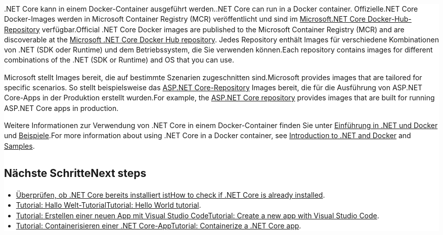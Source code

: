 <span data-ttu-id="72d69-352">.NET Core kann in einem Docker-Container ausgeführt werden.</span><span class="sxs-lookup"><span data-stu-id="72d69-352">.NET Core can run in a Docker container.</span></span> <span data-ttu-id="72d69-353">Offizielle.NET Core Docker-Images werden in Microsoft Container Registry (MCR) veröffentlicht und sind im [Microsoft.NET Core Docker-Hub-Repository](https://hub.docker.com/_/microsoft-dotnet-core/) verfügbar.</span><span class="sxs-lookup"><span data-stu-id="72d69-353">Official .NET Core Docker images are published to the Microsoft Container Registry (MCR) and are discoverable at the [Microsoft .NET Core Docker Hub repository](https://hub.docker.com/_/microsoft-dotnet-core/).</span></span> <span data-ttu-id="72d69-354">Jedes Repository enthält Images für verschiedene Kombinationen von .NET (SDK oder Runtime) und dem Betriebssystem, die Sie verwenden können.</span><span class="sxs-lookup"><span data-stu-id="72d69-354">Each repository contains images for different combinations of the .NET (SDK or Runtime) and OS that you can use.</span></span>

<span data-ttu-id="72d69-355">Microsoft stellt Images bereit, die auf bestimmte Szenarien zugeschnitten sind.</span><span class="sxs-lookup"><span data-stu-id="72d69-355">Microsoft provides images that are tailored for specific scenarios.</span></span> <span data-ttu-id="72d69-356">So stellt beispielsweise das [ASP.NET Core-Repository](https://hub.docker.com/_/microsoft-dotnet-core-aspnet/) Images bereit, die für die Ausführung von ASP.NET Core-Apps in der Produktion erstellt wurden.</span><span class="sxs-lookup"><span data-stu-id="72d69-356">For example, the [ASP.NET Core repository](https://hub.docker.com/_/microsoft-dotnet-core-aspnet/) provides images that are built for running ASP.NET Core apps in production.</span></span>

<span data-ttu-id="72d69-357">Weitere Informationen zur Verwendung von .NET Core in einem Docker-Container finden Sie unter [Einführung in .NET und Docker](../docker/introduction.md) und [Beispiele](https://github.com/dotnet/dotnet-docker/blob/master/samples/README.md).</span><span class="sxs-lookup"><span data-stu-id="72d69-357">For more information about using .NET Core in a Docker container, see [Introduction to .NET and Docker](../docker/introduction.md) and [Samples](https://github.com/dotnet/dotnet-docker/blob/master/samples/README.md).</span></span>

## <a name="next-steps"></a><span data-ttu-id="72d69-358">Nächste Schritte</span><span class="sxs-lookup"><span data-stu-id="72d69-358">Next steps</span></span>

- <span data-ttu-id="72d69-359">[Überprüfen, ob .NET Core bereits installiert ist](how-to-detect-installed-versions.md?pivots=os-windows)</span><span class="sxs-lookup"><span data-stu-id="72d69-359">[How to check if .NET Core is already installed](how-to-detect-installed-versions.md?pivots=os-windows).</span></span>
- <span data-ttu-id="72d69-360">[Tutorial: Hallo Welt-Tutorial](../tutorials/with-visual-studio.md)</span><span class="sxs-lookup"><span data-stu-id="72d69-360">[Tutorial: Hello World tutorial](../tutorials/with-visual-studio.md).</span></span>
- <span data-ttu-id="72d69-361">[Tutorial: Erstellen einer neuen App mit Visual Studio Code](../tutorials/with-visual-studio-code.md)</span><span class="sxs-lookup"><span data-stu-id="72d69-361">[Tutorial: Create a new app with Visual Studio Code](../tutorials/with-visual-studio-code.md).</span></span>
- <span data-ttu-id="72d69-362">[Tutorial: Containerisieren einer .NET Core-App](../docker/build-container.md)</span><span class="sxs-lookup"><span data-stu-id="72d69-362">[Tutorial: Containerize a .NET Core app](../docker/build-container.md).</span></span>
